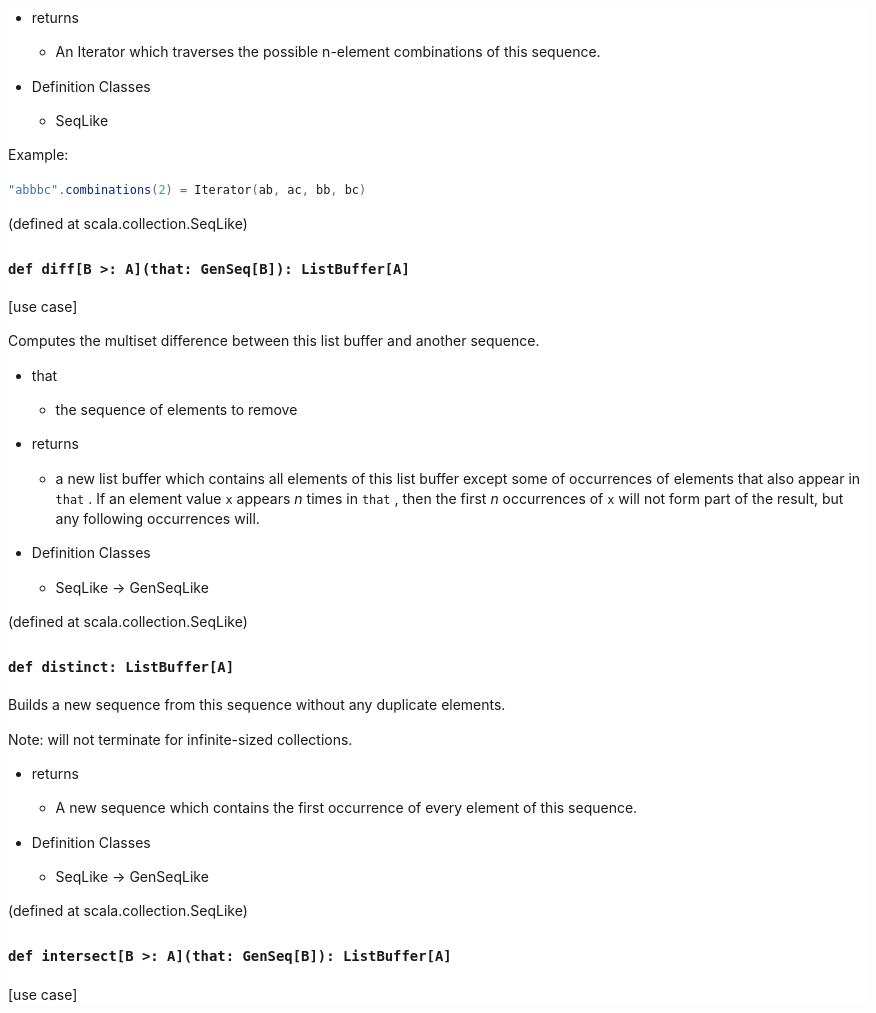* returns
  * An Iterator which traverses the possible n-element combinations of this
    sequence.

* Definition Classes
  * SeqLike

Example:

```scala
"abbbc".combinations(2) = Iterator(ab, ac, bb, bc)
```

(defined at scala.collection.SeqLike)


### `def diff[B >: A](that: GenSeq[B]): ListBuffer[A]`                       ###

[use case]

Computes the multiset difference between this list buffer and another sequence.

* that
  * the sequence of elements to remove
* returns
  * a new list buffer which contains all elements of this list buffer except
    some of occurrences of elements that also appear in `that` . If an element
    value `x` appears _n_ times in `that` , then the first _n_ occurrences of
     `x` will not form part of the result, but any following occurrences will.

* Definition Classes
  * SeqLike → GenSeqLike

(defined at scala.collection.SeqLike)


### `def distinct: ListBuffer[A]`                                            ###

Builds a new sequence from this sequence without any duplicate elements.

Note: will not terminate for infinite-sized collections.

* returns
  * A new sequence which contains the first occurrence of every element of this
    sequence.

* Definition Classes
  * SeqLike → GenSeqLike

(defined at scala.collection.SeqLike)


### `def intersect[B >: A](that: GenSeq[B]): ListBuffer[A]`                  ###

[use case]
